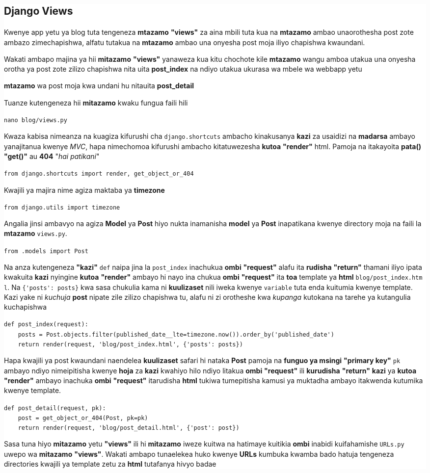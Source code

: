 ## Django Views

Kwenye app yetu ya blog tuta tengeneza **mtazamo** **"views"** za aina mbili
tuta kua na **mtazamo** ambao unaorothesha post zote ambazo zimechapishwa, alfatu tutakua na **mtazamo** ambao una onyesha post moja iliyo chapishwa kwaundani.

Wakati ambapo majina ya hii **mitazamo** **"views"** yanaweza kua kitu chochote kile **mtazamo** wangu amboa utakua una onyesha orotha ya post zote zilizo chapishwa nita uita **post_index** na ndiyo utakua ukurasa wa mbele wa webbapp yetu

**mtazamo** wa post moja kwa undani hu nitauita **post_detail**

Tuanze kutengeneza hii **mitazamo** kwaku fungua faili hili
``` 
nano blog/views.py
``` 
Kwaza kabisa nimeanza na kuagiza kifurushi cha `django.shortcuts` ambacho kinakusanya **kazi** za usaidizi na **madarsa** ambayo yanajitanua kwenye *MVC*, hapa nimechomoa kifurushi ambacho kitatuwezesha **kutoa** **"render"** html. Pamoja na itakayoita **pata()** **"get()"** au **404** "*hai patikani*" 
```
from django.shortcuts import render, get_object_or_404
```
Kwajili ya majira nime agiza maktaba ya **timezone**
```
from django.utils import timezone
```
Angalia jinsi ambavyo na agiza **Model** ya **Post** hiyo nukta inamanisha **model** ya **Post** inapatikana kwenye directory moja na faili la **mtazamo** `views.py`.
```
from .models import Post
```
Na anza kutengeneza **"kazi"** `def` naipa jina la `post_index` inachukua **ombi** **"request"** alafu ita **rudisha** **"return"** thamani iliyo ipata kwakuita **kazi** nyingine **kutoa** **"render"** ambayo hi nayo ina chukua **ombi** **"request"** ita **toa** template ya **html** `blog/post_index.html`. Na `{'posts': posts}` kwa sasa chukulia kama ni **kuulizaset** nili iweka kwenye `variable` tuta enda kuitumia kwenye template.
Kazi yake ni *kuchuja* **post** nipate zile zilizo chapishwa tu, alafu ni zi orotheshe kwa *kupanga* kutokana na tarehe ya kutangulia kuchapishwa
```
def post_index(request):
    posts = Post.objects.filter(published_date__lte=timezone.now()).order_by('published_date')
    return render(request, 'blog/post_index.html', {'posts': posts})
``` 
Hapa kwajili ya post kwaundani naendelea **kuulizaset** safari hi nataka **Post** pamoja na **funguo ya msingi** **"primary key"** `pk` ambayo ndiyo nimeipitisha kwenye **hoja** za **kazi** kwahiyo hilo ndiyo litakua **ombi** **"request"** ili **kurudisha** **"return"** **kazi** ya **kutoa** **"render"** ambayo inachuka **ombi** **"request"** itarudisha **html** tukiwa tumepitisha kamusi ya muktadha ambayo itakwenda kutumika kwenye template.
```
def post_detail(request, pk):
    post = get_object_or_404(Post, pk=pk)
    return render(request, 'blog/post_detail.html', {'post': post})    
```    
Sasa tuna hiyo **mitazamo** yetu **"views"** ili hi **mitazamo** iweze kuitwa na hatimaye kuitikia **ombi** inabidi kuifahamishe `URLs.py` uwepo wa **mitazamo** **"views"**. Wakati ambapo tunaelekea huko kwenye **URLs** kumbuka kwamba bado hatuja tengeneza directories kwajili ya template zetu za **html** tutafanya hivyo badae    
